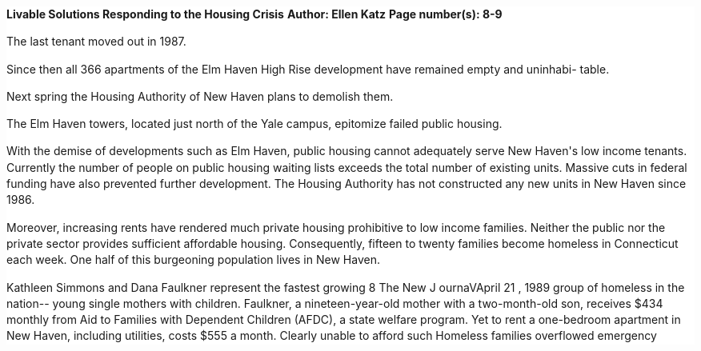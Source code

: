 
**Livable Solutions Responding to the Housing Crisis**
**Author: Ellen Katz**
**Page number(s): 8-9**

The last tenant moved out in 1987. 

Since then all 366 apartments of the 
Elm Haven High Rise development 
have remained empty and uninhabi-
table. 

Next 
spring the 
Housing 
Authority of New Haven plans to 
demolish them. 

The Elm Haven 
towers, located just north of the Yale 
campus, epitomize failed 
public 
housing. 

With the demise of developments 
such as Elm Haven, public housing 
cannot adequately serve New Haven's 
low income tenants. Currently the 
number of people on public housing 
waiting lists exceeds the total number 
of existing units. Massive cuts in 
federal funding have also prevented 
further development. The Housing 
Authority has not constructed any new 
units in New Haven since 1986. 

Moreover, 
increasing rents have 
rendered much 
private housing 
prohibitive to low income families. 
Neither the public nor the private 
sector provides sufficient affordable 
housing. Consequently, fifteen 
to 
twenty families become homeless in 
Connecticut each week. One half of 
this burgeoning population lives in New 
Haven. 

Kathleen Simmons and Dana 
Faulkner represent the fastest growing 
8 The New J ournaVApril 21 , 1989 
group of homeless in the nation--
young single mothers with children. 
Faulkner, a nineteen-year-old mother 
with a two-month-old son, receives 
$434 monthly from Aid to Families 
with Dependent Children (AFDC), a 
state welfare program. Yet to rent a 
one-bedroom apartment 
in 
New 
Haven, including utilities, costs $555 a 
month. Clearly unable to afford such 
Homeless families 
overflowed emergency 